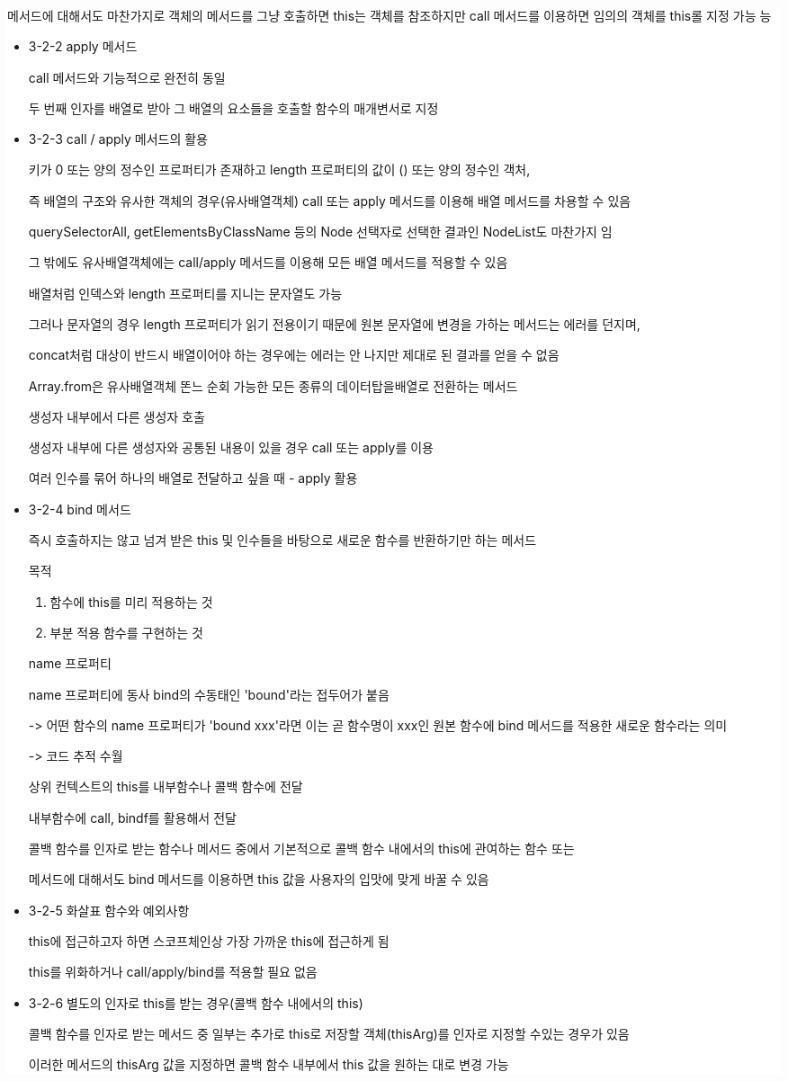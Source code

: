   메서드에 대해서도 마찬가지로 객체의 메서드를 그냥 호출하면 this는 객체를 참조하지만 call 메서드를 이용하면 임의의 객체를 this롤 지정 가능
  능

- 3-2-2 apply 메서드

  call 메서드와 기능적으로 완전히 동일

  두 번째 인자를 배열로 받아 그 배열의 요소들을 호출할 함수의 매개변서로 지정

- 3-2-3 call / apply 메서드의 활용

  키가 0 또는 양의 정수인 프로퍼티가 존재하고 length 프로퍼티의 값이 () 또는 양의 정수인 객처,

  즉 배열의 구조와 유사한 객체의 경우(유사배열객체) call 또는 apply 메서드를 이용해 배열 메서드를 차용할 수 있음

  querySelectorAll, getElementsByClassName 등의 Node 선택자로 선택한 결과인 NodeList도 마찬가지 임

  그 밖에도 유사배열객체에는 call/apply 메서드를 이용해 모든 배열 메서드를 적용할 수 있음

  배열처럼 인덱스와 length 프로퍼티를 지니는 문자열도 가능

  그러나 문자열의 경우 length 프로퍼티가 읽기 전용이기 때문에 원본 문자열에 변경을 가하는 메서드는 에러를 던지며,

  concat처럼 대상이 반드시 배열이어야 하는 경우에는 에러는 안 나지만 제대로 된 결과를 얻을 수 없음

  Array.from은 유사배열객체 똔느 순회 가능한 모든 종류의 데이터탑을배열로 전환하는 메서드

  생성자 내부에서 다른 생성자 호출

  생성자 내부에 다른 생성자와 공통된 내용이 있을 경우 call 또는 apply를 이용

  여러 인수를 묶어 하나의 배열로 전달하고 싶을 때 - apply 활용

- 3-2-4 bind 메서드

  즉시 호출하지는 않고 넘겨 받은 this 및 인수들을 바탕으로 새로운 함수를 반환하기만 하는 메서드

  목적

  1. 함수에 this를 미리 적용하는 것

  2. 부분 적용 함수를 구현하는 것

  name 프로퍼티

  name 프로퍼티에 동사 bind의 수동태인 'bound'라는 접두어가 붙음

  -> 어떤 함수의 name 프로퍼티가 'bound xxx'라면 이는 곧 함수명이 xxx인 원본 함수에 bind 메서드를 적용한 새로운 함수라는 의미

  -> 코드 추적 수월

  상위 컨텍스트의 this를 내부함수나 콜백 함수에 전달

  내부함수에 call, bindf를 활용해서 전달

  콜백 함수를 인자로 받는 함수나 메서드 중에서 기본적으로 콜백 함수 내에서의 this에 관여하는 함수 또는

  메서드에 대해서도 bind 메서드를 이용하면 this 값을 사용자의 입맛에 맞게 바꿀 수 있음

- 3-2-5 화살표 함수와 예외사항

  this에 접근하고자 하면 스코프체인상 가장 가까운 this에 접근하게 됨

  this를 위화하거나 call/apply/bind를 적용할 필요 없음

- 3-2-6 별도의 인자로 this를 받는 경우(콜백 함수 내에서의 this)

  콜백 함수를 인자로 받는 메서드 중 일부는 추가로 this로 저장할 객체(thisArg)를 인자로 지정할 수있는 경우가 있음

  이러한 메서드의 thisArg 값을 지정하면 콜백 함수 내부에서 this 값을 원하는 대로 변경 가능
